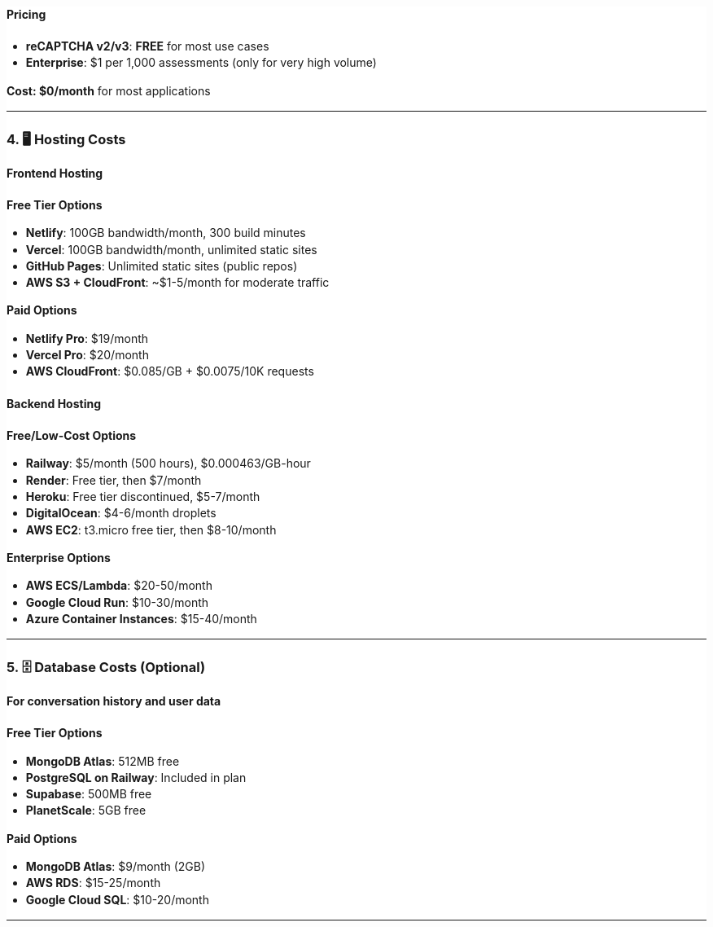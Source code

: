 #### Pricing
- **reCAPTCHA v2/v3**: **FREE** for most use cases
- **Enterprise**: $1 per 1,000 assessments (only for very high volume)

**Cost: $0/month** for most applications

---

### 4. 🖥️ Hosting Costs

#### Frontend Hosting

**Free Tier Options**
- **Netlify**: 100GB bandwidth/month, 300 build minutes
- **Vercel**: 100GB bandwidth/month, unlimited static sites
- **GitHub Pages**: Unlimited static sites (public repos)
- **AWS S3 + CloudFront**: ~$1-5/month for moderate traffic

**Paid Options**
- **Netlify Pro**: $19/month
- **Vercel Pro**: $20/month
- **AWS CloudFront**: $0.085/GB + $0.0075/10K requests

#### Backend Hosting

**Free/Low-Cost Options**
- **Railway**: $5/month (500 hours), $0.000463/GB-hour
- **Render**: Free tier, then $7/month
- **Heroku**: Free tier discontinued, $5-7/month
- **DigitalOcean**: $4-6/month droplets
- **AWS EC2**: t3.micro free tier, then $8-10/month

**Enterprise Options**
- **AWS ECS/Lambda**: $20-50/month
- **Google Cloud Run**: $10-30/month
- **Azure Container Instances**: $15-40/month

---

### 5. 🗄️ Database Costs (Optional)

#### For conversation history and user data

**Free Tier Options**
- **MongoDB Atlas**: 512MB free
- **PostgreSQL on Railway**: Included in plan
- **Supabase**: 500MB free
- **PlanetScale**: 5GB free

**Paid Options**
- **MongoDB Atlas**: $9/month (2GB)
- **AWS RDS**: $15-25/month
- **Google Cloud SQL**: $10-20/month

---